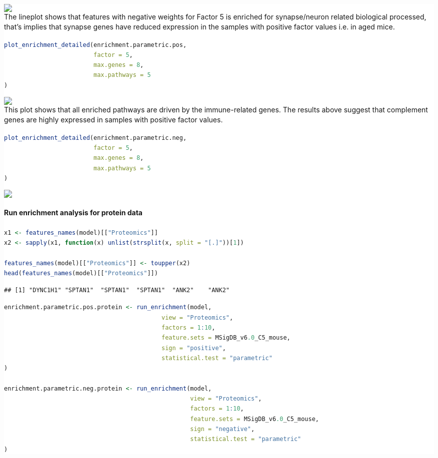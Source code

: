 <img src="Integrative-Multi-Omics-Analysis_files/figure-gfm/unnamed-chunk-32-1.png" style="display: block; margin: auto;" />
The lineplot shows that features with negative weights for Factor 5 is
enriched for synapse/neuron related biological processed, that’s implies
that synapse genes have reduced expression in the samples with positive
factor values i.e. in aged mice.

``` r
plot_enrichment_detailed(enrichment.parametric.pos, 
                         factor = 5, 
                         max.genes = 8, 
                         max.pathways = 5
)
```

<img src="Integrative-Multi-Omics-Analysis_files/figure-gfm/unnamed-chunk-33-1.png" style="display: block; margin: auto;" />
This plot shows that all enriched pathways are driven by the
immune-related genes. The results above suggest that complement genes
are highly expressed in samples with positive factor values.

``` r
plot_enrichment_detailed(enrichment.parametric.neg, 
                         factor = 5, 
                         max.genes = 8, 
                         max.pathways = 5
)
```

<img src="Integrative-Multi-Omics-Analysis_files/figure-gfm/unnamed-chunk-34-1.png" style="display: block; margin: auto;" />

#### Run enrichment analysis for protein data

``` r
x1 <- features_names(model)[["Proteomics"]] 
x2 <- sapply(x1, function(x) unlist(strsplit(x, split = "[.]"))[1])

features_names(model)[["Proteomics"]] <- toupper(x2)
head(features_names(model)[["Proteomics"]])
```

    ## [1] "DYNC1H1" "SPTAN1"  "SPTAN1"  "SPTAN1"  "ANK2"    "ANK2"

``` r
enrichment.parametric.pos.protein <- run_enrichment(model,
                                            view = "Proteomics", 
                                            factors = 1:10,
                                            feature.sets = MSigDB_v6.0_C5_mouse,
                                            sign = "positive",
                                            statistical.test = "parametric"
)

enrichment.parametric.neg.protein <- run_enrichment(model,
                                                    view = "Proteomics", 
                                                    factors = 1:10,
                                                    feature.sets = MSigDB_v6.0_C5_mouse,
                                                    sign = "negative",
                                                    statistical.test = "parametric"
)
```
